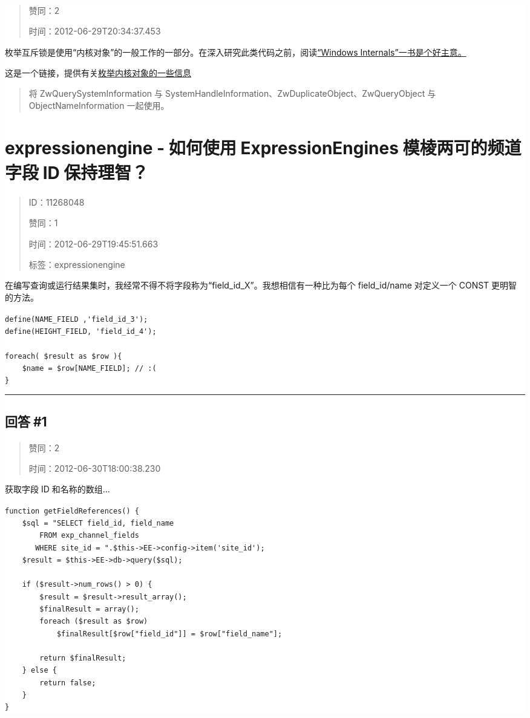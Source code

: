 > 赞同：2
> 
> 时间：2012-06-29T20:34:37.453

枚举互斥锁是使用“内核对象”的一般工作的一部分。在深入研究此类代码之前，阅读[“Windows Internals”一书是个好主意。](http://technet.microsoft.com/en-us/sysinternals/bb963901.aspx)

这是一个链接，提供有关[枚举内核对象的](http://www.bing.com/search?q=enumerate++kernel+object+&qs=HS&form=QBRE&pq=enumerate+kernel+object)[一些信息](http://forum.sysinternals.com/topic9529.html)

> 将 ZwQuerySystemInformation 与 SystemHandleInformation、ZwDuplicateObject、ZwQueryObject 与 ObjectNameInformation 一起使用。

# expressionengine - 如何使用 ExpressionEngines 模棱两可的频道字段 ID 保持理智？

> ID：11268048
> 
> 赞同：1
> 
> 时间：2012-06-29T19:45:51.663
> 
> 标签：expressionengine

在编写查询或运行结果集时，我经常不得不将字段称为“field_id_X”。我想相信有一种比为每个 field_id/name 对定义一个 CONST 更明智的方法。

```
define(NAME_FIELD ,'field_id_3');
define(HEIGHT_FIELD, 'field_id_4');

foreach( $result as $row ){
    $name = $row[NAME_FIELD]; // :(
} 
```

* * *

## 回答 #1

> 赞同：2
> 
> 时间：2012-06-30T18:00:38.230

获取字段 ID 和名称的数组...

```
function getFieldReferences() {
    $sql = "SELECT field_id, field_name
        FROM exp_channel_fields
       WHERE site_id = ".$this->EE->config->item('site_id');
    $result = $this->EE->db->query($sql);

    if ($result->num_rows() > 0) {
        $result = $result->result_array();
        $finalResult = array();
        foreach ($result as $row)
            $finalResult[$row["field_id"]] = $row["field_name"];

        return $finalResult;
    } else {
        return false;
    }
} 
```

